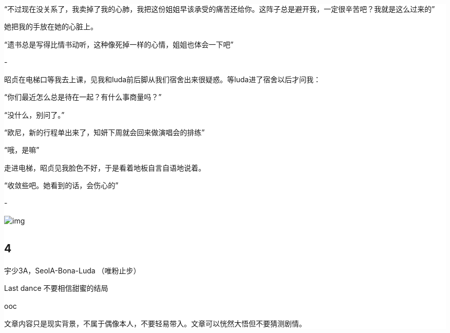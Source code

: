 “不过现在没关系了，我卖掉了我的心肺，我把这份姐姐早该承受的痛苦还给你。这阵子总是避开我，一定很辛苦吧？我就是这么过来的”

 

她把我的手放在她的心脏上。

 

“遗书总是写得比情书动听，这种像死掉一样的心情，姐姐也体会一下吧”

 

\-

 

 

 

 

昭贞在电梯口等我去上课，见我和luda前后脚从我们宿舍出来很疑惑。等luda进了宿舍以后才问我：

 

“你们最近怎么总是待在一起？有什么事商量吗？”

 

“没什么，别问了。”

 

“欧尼，新的行程单出来了，知妍下周就会回来做演唱会的排练”

 

“哦，是嘛”

 

走进电梯，昭贞见我脸色不好，于是看着地板自言自语地说着。

 

“收敛些吧。她看到的话，会伤心的”

 

 

 \-



![img](https://imglf5.lf127.net/img/Ukw0WWo1b0VucVZ2TVFtSFAzSGhYNERyUmQwU2VZbEkydE8vR3hTKzZZb0hUL3o1TFNGdDFBPT0.jpg?imageView&thumbnail=2160x0&quality=90&interlace=1&type=jpg)

## 4

宇少3A，SeolA-Bona-Luda （唯粉止步）

 

Last dance 不要相信甜蜜的结局

 

ooc

 

文章内容只是现实背景，不属于偶像本人，不要轻易带入。文章可以恍然大悟但不要猜测剧情。

 